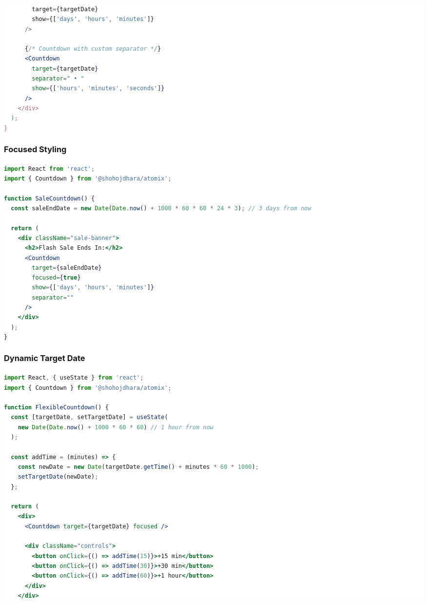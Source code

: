```jsx
        target={targetDate}
        show={['days', 'hours', 'minutes']}
      />

      {/* Countdown with custom separator */}
      <Countdown 
        target={targetDate}
        separator=" • "
        show={['hours', 'minutes', 'seconds']}
      />
    </div>
  );
}
```

### Focused Styling

```jsx
import React from 'react';
import { Countdown } from '@shohojdhara/atomix';

function SaleCountdown() {
  const saleEndDate = new Date(Date.now() + 1000 * 60 * 60 * 24 * 3); // 3 days from now

  return (
    <div className="sale-banner">
      <h2>Flash Sale Ends In:</h2>
      <Countdown 
        target={saleEndDate}
        focused={true}
        show={['days', 'hours', 'minutes']}
        separator=""
      />
    </div>
  );
}
```

### Dynamic Target Date

```jsx
import React, { useState } from 'react';
import { Countdown } from '@shohojdhara/atomix';

function FlexibleCountdown() {
  const [targetDate, setTargetDate] = useState(
    new Date(Date.now() + 1000 * 60 * 60) // 1 hour from now
  );

  const addTime = (minutes) => {
    const newDate = new Date(targetDate.getTime() + minutes * 60 * 1000);
    setTargetDate(newDate);
  };

  return (
    <div>
      <Countdown target={targetDate} focused />
      
      <div className="controls">
        <button onClick={() => addTime(15)}>+15 min</button>
        <button onClick={() => addTime(30)}>+30 min</button>
        <button onClick={() => addTime(60)}>+1 hour</button>
      </div>
    </div>
```